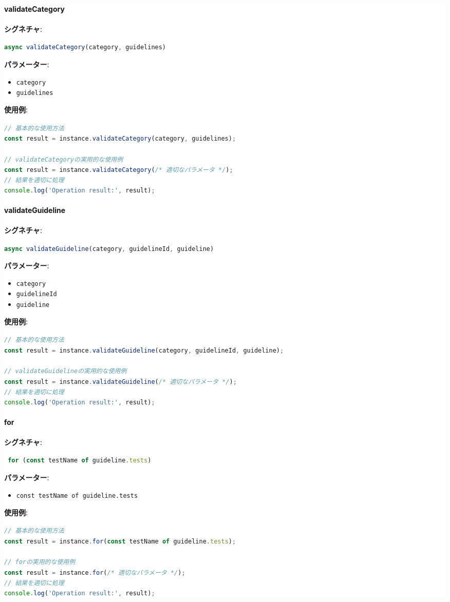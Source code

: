 #### validateCategory

**シグネチャ**:
```javascript
async validateCategory(category, guidelines)
```

**パラメーター**:
- `category`
- `guidelines`

**使用例**:
```javascript
// 基本的な使用方法
const result = instance.validateCategory(category, guidelines);

// validateCategoryの実用的な使用例
const result = instance.validateCategory(/* 適切なパラメータ */);
// 結果を適切に処理
console.log('Operation result:', result);
```

#### validateGuideline

**シグネチャ**:
```javascript
async validateGuideline(category, guidelineId, guideline)
```

**パラメーター**:
- `category`
- `guidelineId`
- `guideline`

**使用例**:
```javascript
// 基本的な使用方法
const result = instance.validateGuideline(category, guidelineId, guideline);

// validateGuidelineの実用的な使用例
const result = instance.validateGuideline(/* 適切なパラメータ */);
// 結果を適切に処理
console.log('Operation result:', result);
```

#### for

**シグネチャ**:
```javascript
 for (const testName of guideline.tests)
```

**パラメーター**:
- `const testName of guideline.tests`

**使用例**:
```javascript
// 基本的な使用方法
const result = instance.for(const testName of guideline.tests);

// forの実用的な使用例
const result = instance.for(/* 適切なパラメータ */);
// 結果を適切に処理
console.log('Operation result:', result);
```
